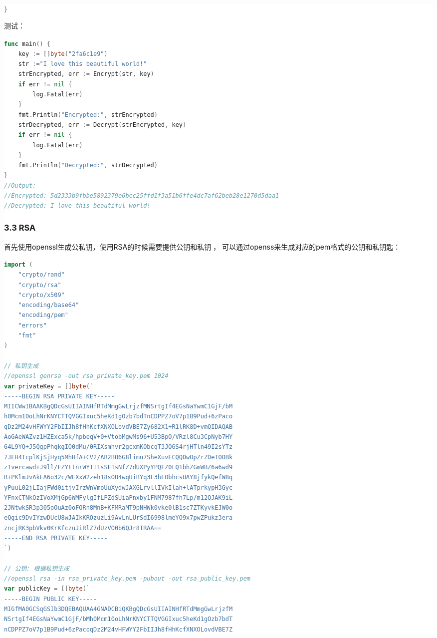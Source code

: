 ```go
}
```

测试：
```go
func main() {
    key := []byte("2fa6c1e9")
    str :="I love this beautiful world!"
    strEncrypted, err := Encrypt(str, key)
    if err != nil {
        log.Fatal(err)
    }
    fmt.Println("Encrypted:", strEncrypted)
    strDecrypted, err := Decrypt(strEncrypted, key)
    if err != nil {
        log.Fatal(err)
    }
    fmt.Println("Decrypted:", strDecrypted)
}
//Output:
//Encrypted: 5d2333b9fbbe5892379e6bcc25ffd1f3a51b6ffe4dc7af62beb28e1270d5daa1
//Decrypted: I love this beautiful world!
```

### 3.3 RSA
首先使用openssl生成公私钥，使用RSA的时候需要提供公钥和私钥 ， 可以通过openss来生成对应的pem格式的公钥和私钥匙：
```go
import (
    "crypto/rand"
    "crypto/rsa"
    "crypto/x509"
    "encoding/base64"
    "encoding/pem"
    "errors"
    "fmt"
)

// 私钥生成
//openssl genrsa -out rsa_private_key.pem 1024
var privateKey = []byte(`
-----BEGIN RSA PRIVATE KEY-----
MIICWwIBAAKBgQDcGsUIIAINHfRTdMmgGwLrjzfMNSrtgIf4EGsNaYwmC1GjF/bM
h0Mcm10oLhNrKNYCTTQVGGIxuc5heKd1gOzb7bdTnCDPPZ7oV7p1B9Pud+6zPaco
qDz2M24vHFWYY2FbIIJh8fHhKcfXNXOLovdVBE7Zy682X1+R1lRK8D+vmQIDAQAB
AoGAeWAZvz1HZExca5k/hpbeqV+0+VtobMgwMs96+U53BpO/VRzl8Cu3CpNyb7HY
64L9YQ+J5QgpPhqkgIO0dMu/0RIXsmhvr2gcxmKObcqT3JQ6S4rjHTln49I2sYTz
7JEH4TcplKjSjHyq5MhHfA+CV2/AB2BO6G8limu7SheXuvECQQDwOpZrZDeTOOBk
z1vercawd+J9ll/FZYttnrWYTI1sSF1sNfZ7dUXPyYPQFZ0LQ1bhZGmWBZ6a6wd9
R+PKlmJvAkEA6o32c/WEXxW2zeh18sOO4wqUiBYq3L3hFObhcsUAY8jfykQefW8q
yPuuL02jLIajFWd0itjvIrzWnVmoUuXydwJAXGLrvllIVkIlah+lATprkypH3Gyc
YFnxCTNkOzIVoXMjGp6WMFylgIfLPZdSUiaPnxby1FNM7987fh7Lp/m12QJAK9iL
2JNtwkSR3p305oOuAz0oFORn8MnB+KFMRaMT9pNHWk0vke0lB1sc7ZTKyvkEJW0o
eQgic9DvIYzwDUcU8wJAIkKROzuzLi9AvLnLUrSdI6998lmeYO9x7pwZPukz3era
zncjRK3pbVkv0KrKfczuJiRlZ7dUzVO0b6QJr8TRAA==
-----END RSA PRIVATE KEY-----
`)

// 公钥: 根据私钥生成
//openssl rsa -in rsa_private_key.pem -pubout -out rsa_public_key.pem
var publicKey = []byte(`
-----BEGIN PUBLIC KEY-----
MIGfMA0GCSqGSIb3DQEBAQUAA4GNADCBiQKBgQDcGsUIIAINHfRTdMmgGwLrjzfM
NSrtgIf4EGsNaYwmC1GjF/bMh0Mcm10oLhNrKNYCTTQVGGIxuc5heKd1gOzb7bdT
nCDPPZ7oV7p1B9Pud+6zPacoqDz2M24vHFWYY2FbIIJh8fHhKcfXNXOLovdVBE7Z
```